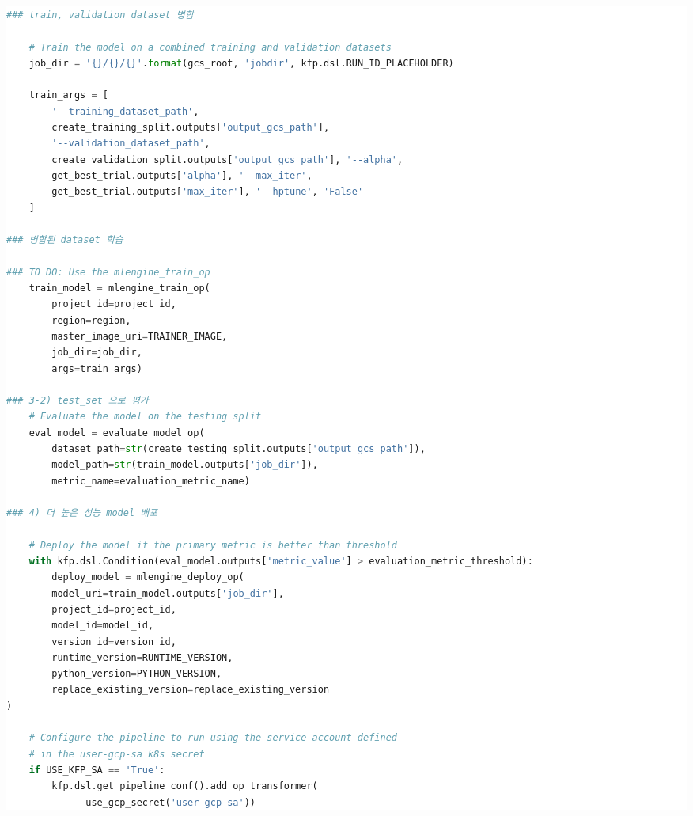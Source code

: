 ```python
### train, validation dataset 병합

    # Train the model on a combined training and validation datasets
    job_dir = '{}/{}/{}'.format(gcs_root, 'jobdir', kfp.dsl.RUN_ID_PLACEHOLDER)

    train_args = [
        '--training_dataset_path',
        create_training_split.outputs['output_gcs_path'],
        '--validation_dataset_path',
        create_validation_split.outputs['output_gcs_path'], '--alpha',
        get_best_trial.outputs['alpha'], '--max_iter',
        get_best_trial.outputs['max_iter'], '--hptune', 'False'
    ]

### 병합된 dataset 학습

### TO DO: Use the mlengine_train_op
    train_model = mlengine_train_op(
        project_id=project_id,
        region=region,
        master_image_uri=TRAINER_IMAGE,
        job_dir=job_dir,
        args=train_args)

### 3-2) test_set 으로 평가 
    # Evaluate the model on the testing split
    eval_model = evaluate_model_op(
        dataset_path=str(create_testing_split.outputs['output_gcs_path']),
        model_path=str(train_model.outputs['job_dir']),
        metric_name=evaluation_metric_name)

### 4) 더 높은 성능 model 배포

    # Deploy the model if the primary metric is better than threshold
    with kfp.dsl.Condition(eval_model.outputs['metric_value'] > evaluation_metric_threshold):
        deploy_model = mlengine_deploy_op(
        model_uri=train_model.outputs['job_dir'],
        project_id=project_id,
        model_id=model_id,
        version_id=version_id,
        runtime_version=RUNTIME_VERSION,
        python_version=PYTHON_VERSION,
        replace_existing_version=replace_existing_version
)

    # Configure the pipeline to run using the service account defined
    # in the user-gcp-sa k8s secret
    if USE_KFP_SA == 'True':
        kfp.dsl.get_pipeline_conf().add_op_transformer(
              use_gcp_secret('user-gcp-sa'))
```
